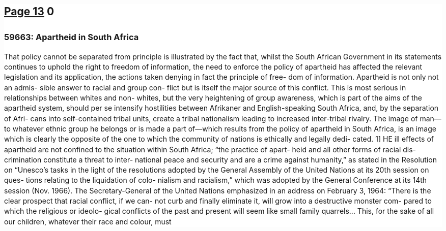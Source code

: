 ## [Page 13](https://demo.humlab.umu.se/courier/078449engo.pdf#page=13) 0

### 59663: Apartheid in South Africa

That policy cannot be separated from 
principle is illustrated by the fact that, 
whilst the South African Government 
in its statements continues to uphold 
the right to freedom of information, the 
need to enforce the policy of apartheid 
has affected the relevant legislation 
and its application, the actions taken 
denying in fact the principle of free- 
dom of information. 
Apartheid is not only not an admis- 
sible answer to racial and group con- 
flict but is itself the major source of 
this conflict. This is most serious in 
relationships between whites and non- 
whites, but the very heightening of 
group awareness, which is part of the 
aims of the apartheid system, should 
per se intensify hostilities between 
Afrikaner and English-speaking South 
Africa, and, by the separation of Afri- 
cans into self-contained tribal units, 
create a tribal nationalism leading to 
increased inter-tribal rivalry. 
The image of man—to whatever 
ethnic group he belongs or is made a 
part of—which results from the policy 
of apartheid in South Africa, is an 
image which is clearly the opposite of 
the one to which the community of 
nations is ethically and legally dedi- 
cated. 
1] HE ill effects of apartheid 
are not confined to the situation within 
South Africa; “the practice of apart- 
heid and all other forms of racial dis- 
crimination constitute a threat to inter- 
national peace and security and are a 
crime against humanity,” as stated in 
the Resolution on “Unesco’s tasks in 
the light of the resolutions adopted by 
the General Assembly of the United 
Nations at its 20th session on ques- 
tions relating to the liquidation of colo- 
nialism and racialism,” which was 
adopted by the General Conference at 
its 14th session (Nov. 1966). 
The Secretary-General of the United 
Nations emphasized in an address on 
February 3, 1964: “There is the clear 
prospect that racial conflict, if we can- 
not curb and finally eliminate it, will 
grow into a destructive monster com- 
pared to which the religious or ideolo- 
gical conflicts of the past and present 
will seem like small family quarrels... 
This, for the sake of all our children, 
whatever their race and colour, must 